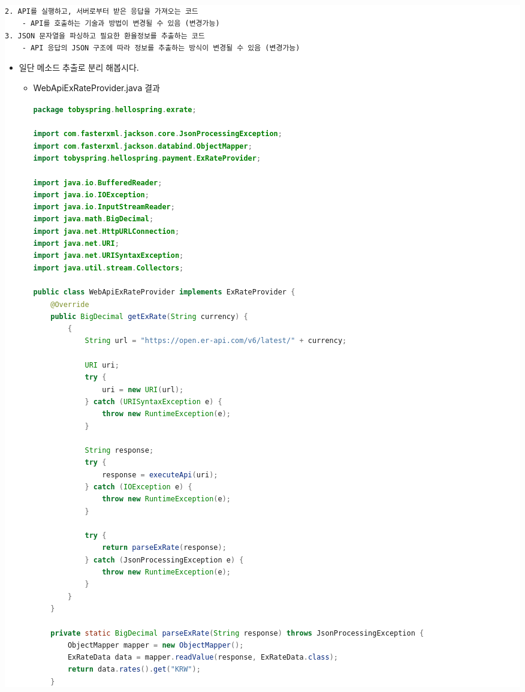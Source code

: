     2. API를 실행하고, 서버로부터 받은 응답을 가져오는 코드
        - API를 호출하는 기술과 방법이 변경될 수 있음 (변경가능)
    3. JSON 문자열을 파싱하고 필요한 환율정보를 추출하는 코드
        - API 응답의 JSON 구조에 따라 정보를 추출하는 방식이 변경될 수 있음 (변경가능)

- 일단 메소드 추출로 분리 해봅시다.
    - WebApiExRateProvider.java 결과
        
        ```java
        package tobyspring.hellospring.exrate;
        
        import com.fasterxml.jackson.core.JsonProcessingException;
        import com.fasterxml.jackson.databind.ObjectMapper;
        import tobyspring.hellospring.payment.ExRateProvider;
        
        import java.io.BufferedReader;
        import java.io.IOException;
        import java.io.InputStreamReader;
        import java.math.BigDecimal;
        import java.net.HttpURLConnection;
        import java.net.URI;
        import java.net.URISyntaxException;
        import java.util.stream.Collectors;
        
        public class WebApiExRateProvider implements ExRateProvider {
            @Override
            public BigDecimal getExRate(String currency) {
                {
                    String url = "https://open.er-api.com/v6/latest/" + currency;
        
                    URI uri;
                    try {
                        uri = new URI(url);
                    } catch (URISyntaxException e) {
                        throw new RuntimeException(e);
                    }
        
                    String response;
                    try {
                        response = executeApi(uri);
                    } catch (IOException e) {
                        throw new RuntimeException(e);
                    }
        
                    try {
                        return parseExRate(response);
                    } catch (JsonProcessingException e) {
                        throw new RuntimeException(e);
                    }
                }
            }
        
            private static BigDecimal parseExRate(String response) throws JsonProcessingException {
                ObjectMapper mapper = new ObjectMapper();
                ExRateData data = mapper.readValue(response, ExRateData.class);
                return data.rates().get("KRW");
            }
        